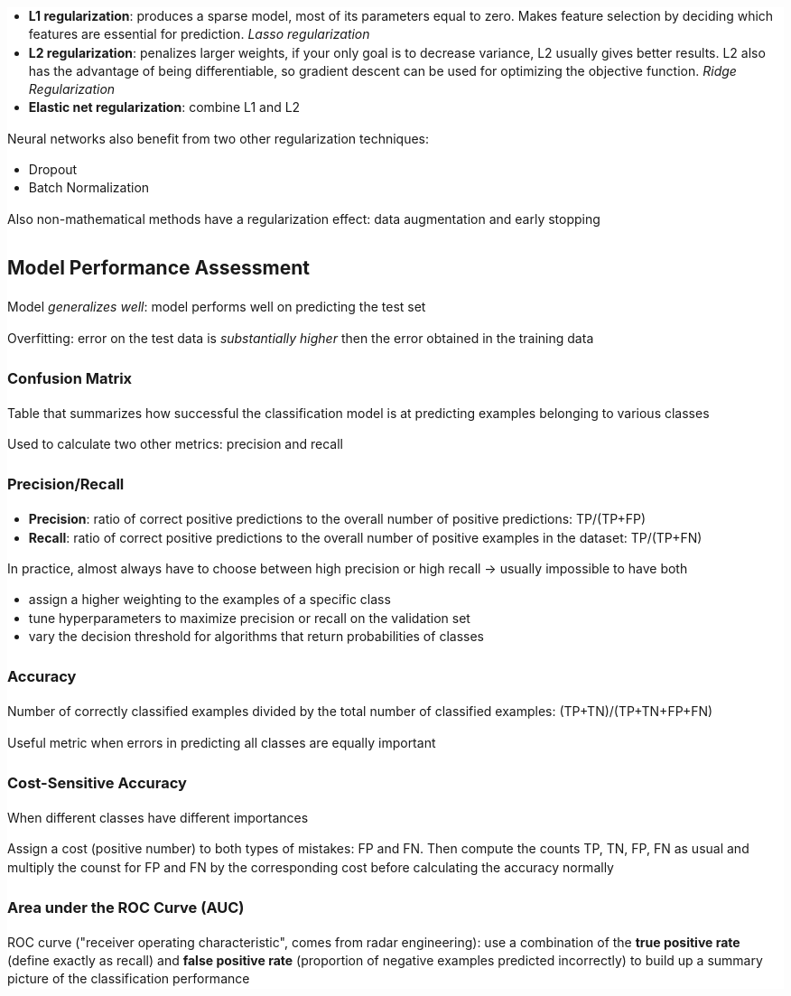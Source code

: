 - **L1 regularization**: produces a sparse model, most of its parameters equal to zero. Makes feature selection by deciding which features are essential for prediction. *Lasso regularization*
- **L2 regularization**: penalizes larger weights, if your only goal is to decrease variance, L2 usually gives better results. L2 also has the advantage of being differentiable, so gradient descent can be used for optimizing the objective function. *Ridge Regularization*
- **Elastic net regularization**: combine L1 and L2

Neural networks also benefit from two other regularization techniques:
- Dropout
- Batch Normalization

Also non-mathematical methods have a regularization effect: data augmentation and early stopping

## Model Performance Assessment
Model *generalizes well*: model performs well on predicting the test set

Overfitting: error on the test data is *substantially higher* then the error obtained in the training data

### Confusion Matrix
Table that summarizes how successful the classification model is at predicting examples belonging to various classes

Used to calculate two other metrics: precision and recall

### Precision/Recall
- **Precision**: ratio of correct positive predictions to the overall number of positive predictions: TP/(TP+FP)
- **Recall**: ratio of correct positive predictions to the overall number of positive examples in the dataset: TP/(TP+FN)

In practice, almost always have to choose between high precision or high recall -> usually impossible to have both
- assign a higher weighting to the examples of a specific class
- tune hyperparameters to maximize precision or recall on the validation set
- vary the decision threshold for algorithms that return probabilities of classes

### Accuracy
Number of correctly classified examples divided by the total number of classified examples: (TP+TN)/(TP+TN+FP+FN)

Useful metric when errors in predicting all classes are equally important

### Cost-Sensitive Accuracy
When different classes have different importances

Assign a cost (positive number) to both types of mistakes: FP and FN. Then compute the counts TP, TN, FP, FN as usual and multiply the counst for FP and FN by the corresponding cost before calculating the accuracy normally

### Area under the ROC Curve (AUC)
ROC curve ("receiver operating characteristic", comes from radar engineering): use a combination of the **true positive rate** (define exactly as recall) and **false positive rate** (proportion of negative examples predicted incorrectly) to build up a summary picture of the classification performance
